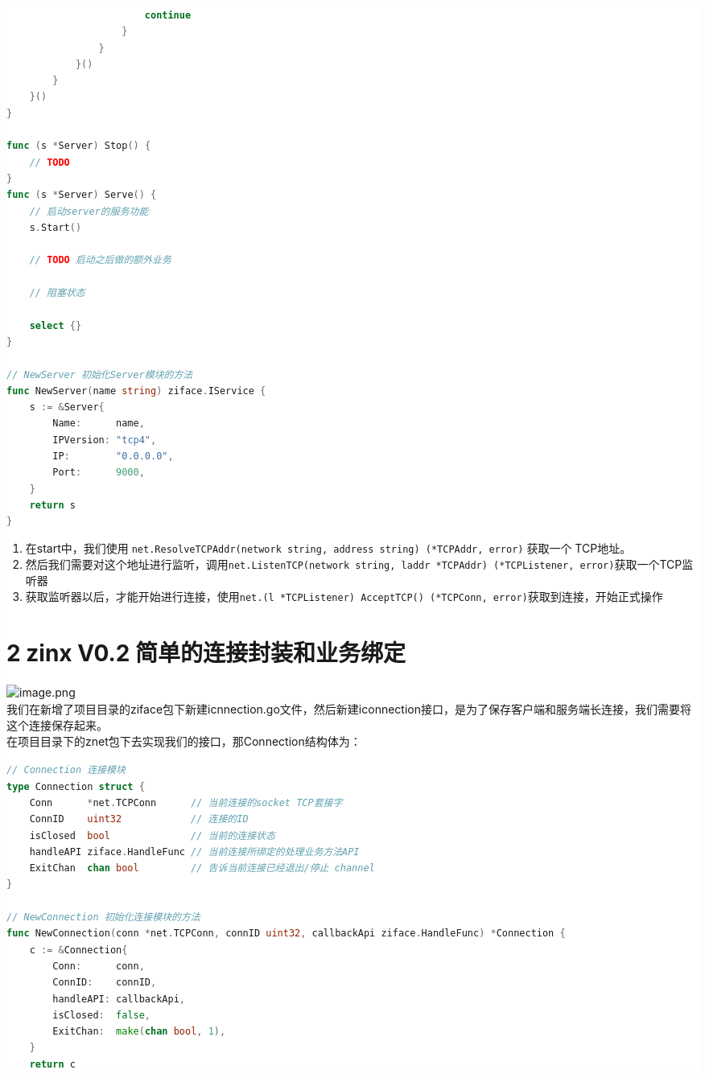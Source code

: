 ```go
						continue
					}
				}
			}()
		}
	}()
}

func (s *Server) Stop() {
	// TODO
}
func (s *Server) Serve() {
	// 启动server的服务功能
	s.Start()

	// TODO 启动之后做的额外业务

	// 阻塞状态

	select {}
}

// NewServer 初始化Server模块的方法
func NewServer(name string) ziface.IService {
	s := &Server{
		Name:      name,
		IPVersion: "tcp4",
		IP:        "0.0.0.0",
		Port:      9000,
	}
	return s
}
```

1. 在start中，我们使用 `net.ResolveTCPAddr(network string, address string) (*TCPAddr, error)` 获取一个 TCP地址。
2. 然后我们需要对这个地址进行监听，调用`net.ListenTCP(network string, laddr *TCPAddr) (*TCPListener, error)`获取一个TCP监听器
3. 获取监听器以后，才能开始进行连接，使用`net.(l *TCPListener) AcceptTCP() (*TCPConn, error)`获取到连接，开始正式操作
<a name="tXTH3"></a>
# 2 zinx V0.2 简单的连接封装和业务绑定
![image.png](https://cdn.nlark.com/yuque/0/2023/png/34740401/1684413024596-0a1ad983-be31-4cfb-a5ac-e52bb3b0d647.png#averageHue=%23eeeeec&clientId=u1c8a1be3-2b6c-4&from=paste&height=452&id=u734a7e75&originHeight=497&originWidth=1302&originalType=binary&ratio=1&rotation=0&showTitle=false&size=253705&status=done&style=none&taskId=u187d18dc-55eb-4db8-b7a6-9d20625d642&title=&width=1183.636337981737)<br />我们在新增了项目目录的ziface包下新建icnnection.go文件，然后新建iconnection接口，是为了保存客户端和服务端长连接，我们需要将这个连接保存起来。<br />在项目目录下的znet包下去实现我们的接口，那Connection结构体为：
```go
// Connection 连接模块
type Connection struct {
	Conn      *net.TCPConn      // 当前连接的socket TCP套接字
	ConnID    uint32            // 连接的ID
	isClosed  bool              // 当前的连接状态
	handleAPI ziface.HandleFunc // 当前连接所绑定的处理业务方法API
	ExitChan  chan bool         // 告诉当前连接已经退出/停止 channel
}

// NewConnection 初始化连接模块的方法
func NewConnection(conn *net.TCPConn, connID uint32, callbackApi ziface.HandleFunc) *Connection {
	c := &Connection{
		Conn:      conn,
		ConnID:    connID,
		handleAPI: callbackApi,
		isClosed:  false,
		ExitChan:  make(chan bool, 1),
	}
	return c
```